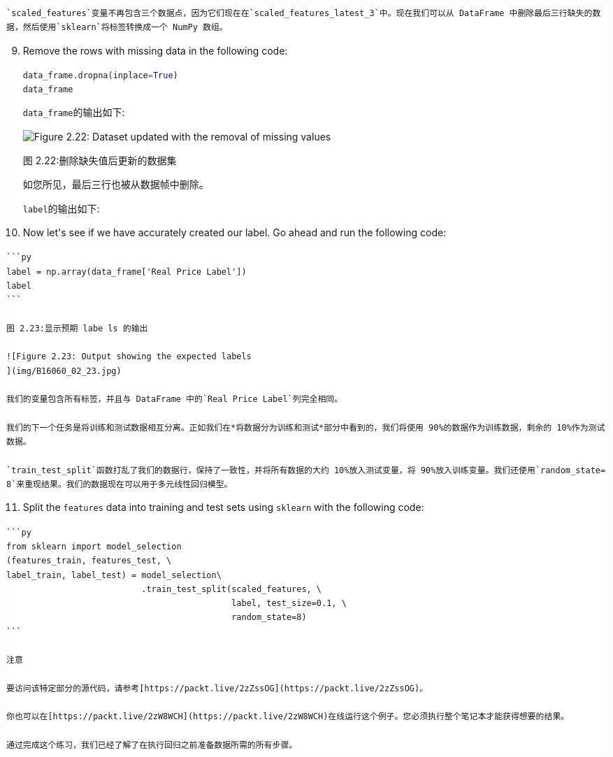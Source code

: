     `scaled_features`变量不再包含三个数据点，因为它们现在在`scaled_features_latest_3`中。现在我们可以从 DataFrame 中删除最后三行缺失的数据，然后使用`sklearn`将标签转换成一个 NumPy 数组。

9.  Remove the rows with missing data in the following code:

    ```py
    data_frame.dropna(inplace=True)
    data_frame
    ```

    `data_frame`的输出如下:

    ![Figure 2.22: Dataset updated with the removal of missing values
    ](img/B16060_02_22.jpg)

    图 2.22:删除缺失值后更新的数据集

    如您所见，最后三行也被从数据帧中删除。

    `label`的输出如下:

10.  Now let's see if we have accurately created our label. Go ahead and run the following code:

    ```py
    label = np.array(data_frame['Real Price Label'])
    label
    ```

    图 2.23:显示预期 labe ls 的输出

    ![Figure 2.23: Output showing the expected labels
    ](img/B16060_02_23.jpg)

    我们的变量包含所有标签，并且与 DataFrame 中的`Real Price Label`列完全相同。

    我们的下一个任务是将训练和测试数据相互分离。正如我们在*将数据分为训练和测试*部分中看到的，我们将使用 90%的数据作为训练数据，剩余的 10%作为测试数据。

    `train_test_split`函数打乱了我们的数据行，保持了一致性，并将所有数据的大约 10%放入测试变量，将 90%放入训练变量。我们还使用`random_state=8`来重现结果。我们的数据现在可以用于多元线性回归模型。

11.  Split the `features` data into training and test sets using `sklearn` with the following code:

    ```py
    from sklearn import model_selection
    (features_train, features_test, \
    label_train, label_test) = model_selection\
                               .train_test_split(scaled_features, \
                                                 label, test_size=0.1, \
                                                 random_state=8)
    ```

    注意

    要访问该特定部分的源代码，请参考[https://packt.live/2zZssOG](https://packt.live/2zZssOG)。

    你也可以在[https://packt.live/2zW8WCH](https://packt.live/2zW8WCH)在线运行这个例子。您必须执行整个笔记本才能获得想要的结果。

    通过完成这个练习，我们已经了解了在执行回归之前准备数据所需的所有步骤。
